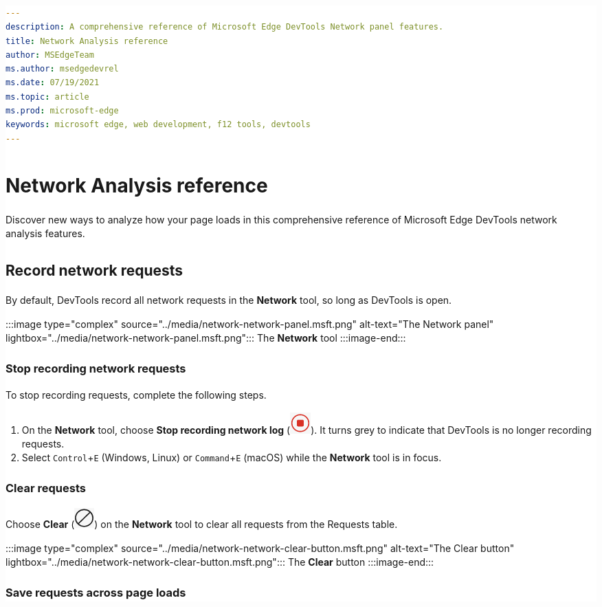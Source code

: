 ```yaml
---
description: A comprehensive reference of Microsoft Edge DevTools Network panel features.
title: Network Analysis reference
author: MSEdgeTeam
ms.author: msedgedevrel
ms.date: 07/19/2021
ms.topic: article
ms.prod: microsoft-edge
keywords: microsoft edge, web development, f12 tools, devtools
---
```


# Network Analysis reference

Discover new ways to analyze how your page loads in this comprehensive reference of Microsoft Edge DevTools network analysis features.

## Record network requests

By default, DevTools record all network requests in the **Network** tool, so long as DevTools is open.

:::image type="complex" source="../media/network-network-panel.msft.png" alt-text="The Network panel" lightbox="../media/network-network-panel.msft.png":::
   The **Network** tool
:::image-end:::

### Stop recording network requests

To stop recording requests, complete the following steps.

1.  On the **Network** tool, choose **Stop recording network log** \(![Stop recording network log](../media/record-on-icon.msft.png)\).  It turns grey to indicate that DevTools is no longer recording requests.
1.  Select `Control`+`E` \(Windows, Linux\) or `Command`+`E` \(macOS\) while the **Network** tool is in focus.

### Clear requests

Choose **Clear** \(![Clear](../media/clear-requests-icon.msft.png)\) on the **Network** tool to clear all requests from the Requests table.

:::image type="complex" source="../media/network-network-clear-button.msft.png" alt-text="The Clear button" lightbox="../media/network-network-clear-button.msft.png":::
   The **Clear** button
:::image-end:::

### Save requests across page loads
